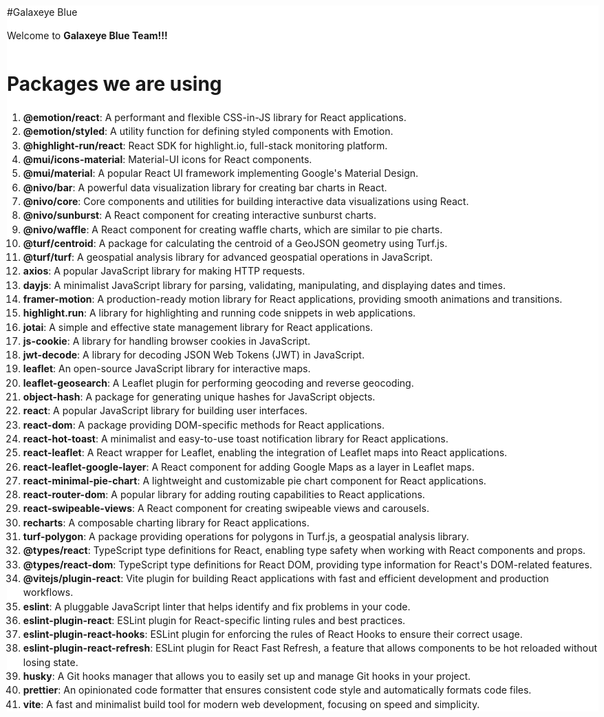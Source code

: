 #Galaxeye Blue

Welcome to **Galaxeye Blue Team!!!**

# Packages we are using

1. **@emotion/react**: A performant and flexible CSS-in-JS library for React applications.
2. **@emotion/styled**: A utility function for defining styled components with Emotion.
3. **@highlight-run/react**: React SDK for highlight.io, full-stack monitoring platform.
4. **@mui/icons-material**: Material-UI icons for React components.
5. **@mui/material**: A popular React UI framework implementing Google's Material Design.
6. **@nivo/bar**: A powerful data visualization library for creating bar charts in React.
7. **@nivo/core**: Core components and utilities for building interactive data visualizations using React.
8. **@nivo/sunburst**: A React component for creating interactive sunburst charts.
9. **@nivo/waffle**: A React component for creating waffle charts, which are similar to pie charts.
10. **@turf/centroid**: A package for calculating the centroid of a GeoJSON geometry using Turf.js.
11. **@turf/turf**: A geospatial analysis library for advanced geospatial operations in JavaScript.
12. **axios**: A popular JavaScript library for making HTTP requests.
13. **dayjs**: A minimalist JavaScript library for parsing, validating, manipulating, and displaying dates and times.
14. **framer-motion**: A production-ready motion library for React applications, providing smooth animations and transitions.
15. **highlight.run**: A library for highlighting and running code snippets in web applications.
16. **jotai**: A simple and effective state management library for React applications.
17. **js-cookie**: A library for handling browser cookies in JavaScript.
18. **jwt-decode**: A library for decoding JSON Web Tokens (JWT) in JavaScript.
19. **leaflet**: An open-source JavaScript library for interactive maps.
20. **leaflet-geosearch**: A Leaflet plugin for performing geocoding and reverse geocoding.
21. **object-hash**: A package for generating unique hashes for JavaScript objects.
22. **react**: A popular JavaScript library for building user interfaces.
23. **react-dom**: A package providing DOM-specific methods for React applications.
24. **react-hot-toast**: A minimalist and easy-to-use toast notification library for React applications.
25. **react-leaflet**: A React wrapper for Leaflet, enabling the integration of Leaflet maps into React applications.
26. **react-leaflet-google-layer**: A React component for adding Google Maps as a layer in Leaflet maps.
27. **react-minimal-pie-chart**: A lightweight and customizable pie chart component for React applications.
28. **react-router-dom**: A popular library for adding routing capabilities to React applications.
29. **react-swipeable-views**: A React component for creating swipeable views and carousels.
30. **recharts**: A composable charting library for React applications.
31. **turf-polygon**: A package providing operations for polygons in Turf.js, a geospatial analysis library.
32. **@types/react**: TypeScript type definitions for React, enabling type safety when working with React components and props.
33. **@types/react-dom**: TypeScript type definitions for React DOM, providing type information for React's DOM-related features.
34. **@vitejs/plugin-react**: Vite plugin for building React applications with fast and efficient development and production workflows.
35. **eslint**: A pluggable JavaScript linter that helps identify and fix problems in your code.
36. **eslint-plugin-react**: ESLint plugin for React-specific linting rules and best practices.
37. **eslint-plugin-react-hooks**: ESLint plugin for enforcing the rules of React Hooks to ensure their correct usage.
38. **eslint-plugin-react-refresh**: ESLint plugin for React Fast Refresh, a feature that allows components to be hot reloaded without losing state.
39. **husky**: A Git hooks manager that allows you to easily set up and manage Git hooks in your project.
40. **prettier**: An opinionated code formatter that ensures consistent code style and automatically formats code files.
41. **vite**: A fast and minimalist build tool for modern web development, focusing on speed and simplicity.

